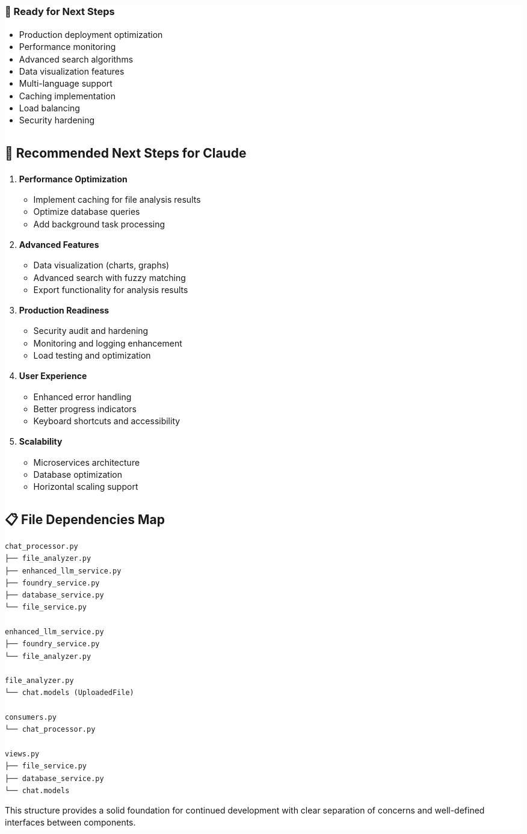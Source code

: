 ### **🔧 Ready for Next Steps**
- Production deployment optimization
- Performance monitoring
- Advanced search algorithms
- Data visualization features
- Multi-language support
- Caching implementation
- Load balancing
- Security hardening

## 🚀 **Recommended Next Steps for Claude**

1. **Performance Optimization**
   - Implement caching for file analysis results
   - Optimize database queries
   - Add background task processing

2. **Advanced Features**
   - Data visualization (charts, graphs)
   - Advanced search with fuzzy matching
   - Export functionality for analysis results

3. **Production Readiness**
   - Security audit and hardening
   - Monitoring and logging enhancement
   - Load testing and optimization

4. **User Experience**
   - Enhanced error handling
   - Better progress indicators
   - Keyboard shortcuts and accessibility

5. **Scalability**
   - Microservices architecture
   - Database optimization
   - Horizontal scaling support

## 📋 **File Dependencies Map**

```
chat_processor.py
├── file_analyzer.py
├── enhanced_llm_service.py
├── foundry_service.py
├── database_service.py
└── file_service.py

enhanced_llm_service.py
├── foundry_service.py
└── file_analyzer.py

file_analyzer.py
└── chat.models (UploadedFile)

consumers.py
└── chat_processor.py

views.py
├── file_service.py
├── database_service.py
└── chat.models
```

This structure provides a solid foundation for continued development with clear separation of concerns and well-defined interfaces between components.
